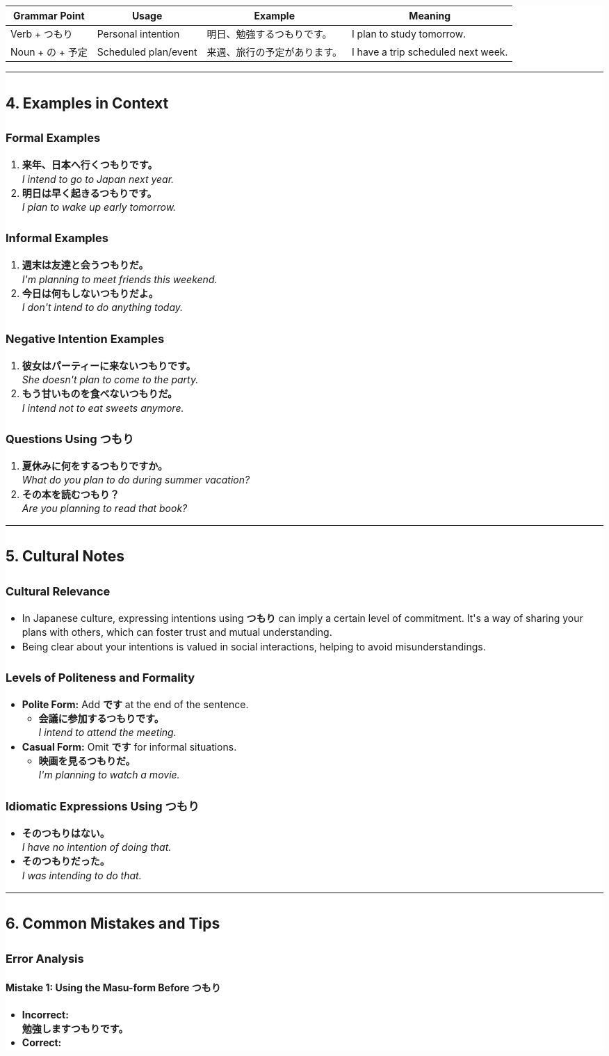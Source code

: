 | Grammar Point           | Usage                      | Example                                  | Meaning                              |
|-------------------------|----------------------------|------------------------------------------|--------------------------------------|
| Verb + つもり            | Personal intention         | 明日、勉強するつもりです。                | I plan to study tomorrow.            |
| Noun + の + 予定         | Scheduled plan/event       | 来週、旅行の予定があります。              | I have a trip scheduled next week.   |

---
## 4. Examples in Context
### Formal Examples
1. **来年、日本へ行くつもりです。**  
   _I intend to go to Japan next year._
2. **明日は早く起きるつもりです。**  
   _I plan to wake up early tomorrow._
### Informal Examples
1. **週末は友達と会うつもりだ。**  
   _I'm planning to meet friends this weekend._
2. **今日は何もしないつもりだよ。**  
   _I don't intend to do anything today._
### Negative Intention Examples
1. **彼女はパーティーに来ないつもりです。**  
   _She doesn't plan to come to the party._
2. **もう甘いものを食べないつもりだ。**  
   _I intend not to eat sweets anymore._
### Questions Using つもり
1. **夏休みに何をするつもりですか。**  
   _What do you plan to do during summer vacation?_
2. **その本を読むつもり？**  
   _Are you planning to read that book?_
---
## 5. Cultural Notes
### Cultural Relevance
- In Japanese culture, expressing intentions using **つもり** can imply a certain level of commitment. It's a way of sharing your plans with others, which can foster trust and mutual understanding.
- Being clear about your intentions is valued in social interactions, helping to avoid misunderstandings.
### Levels of Politeness and Formality
- **Polite Form:** Add **です** at the end of the sentence.
  - **会議に参加するつもりです。**  
    _I intend to attend the meeting._
- **Casual Form:** Omit **です** for informal situations.
  - **映画を見るつもりだ。**  
    _I'm planning to watch a movie._
### Idiomatic Expressions Using つもり
- **そのつもりはない。**  
  _I have no intention of doing that._
- **そのつもりだった。**  
  _I was intending to do that._
---
## 6. Common Mistakes and Tips
### Error Analysis
#### Mistake 1: Using the Masu-form Before つもり
- **Incorrect:**  
  **勉強しますつもりです。**
- **Correct:**  